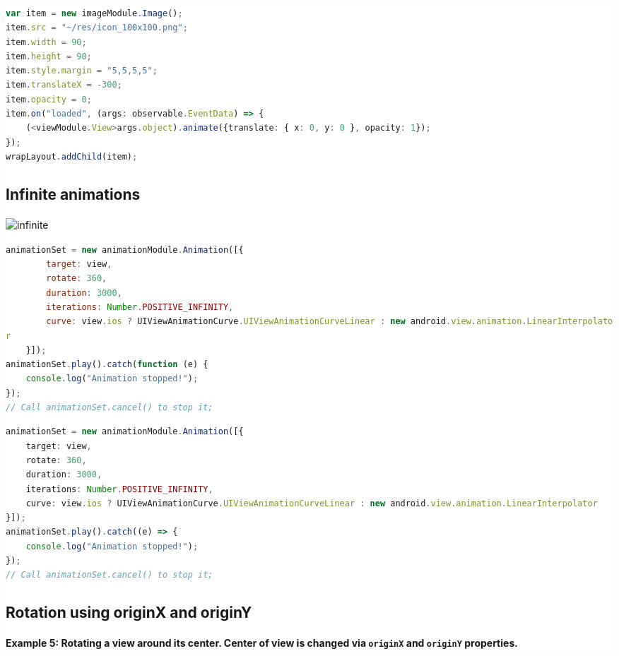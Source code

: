 ``` TypeScript
var item = new imageModule.Image();
item.src = "~/res/icon_100x100.png";
item.width = 90;
item.height = 90;
item.style.margin = "5,5,5,5";
item.translateX = -300;
item.opacity = 0;
item.on("loaded", (args: observable.EventData) => {
    (<viewModule.View>args.object).animate({translate: { x: 0, y: 0 }, opacity: 1});
});
wrapLayout.addChild(item);
```

## Infinite animations

![infinite](./img/modules/animation/infinite.gif "Infinite")

``` JavaScript
animationSet = new animationModule.Animation([{
        target: view,
        rotate: 360,
        duration: 3000,
        iterations: Number.POSITIVE_INFINITY,
        curve: view.ios ? UIViewAnimationCurve.UIViewAnimationCurveLinear : new android.view.animation.LinearInterpolator
    }]);
animationSet.play().catch(function (e) {
    console.log("Animation stopped!");
});
// Call animationSet.cancel() to stop it;
```

``` TypeScript
animationSet = new animationModule.Animation([{
    target: view,
    rotate: 360,
    duration: 3000,
    iterations: Number.POSITIVE_INFINITY,
    curve: view.ios ? UIViewAnimationCurve.UIViewAnimationCurveLinear : new android.view.animation.LinearInterpolator
}]);
animationSet.play().catch((e) => {
    console.log("Animation stopped!");
});
// Call animationSet.cancel() to stop it;
```

## Rotation using originX and originY

__Example 5: Rotating a view around its center. Center of view is changed via `originX` and `originY` properties.__
